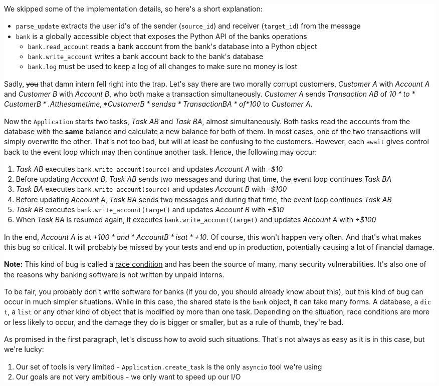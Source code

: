 We skipped some of the implementation details, so here's a short explanation:

- `parse_update` extracts the user id's of the sender (`source_id`) and receiver (`target_id`) from the message
- `bank` is a globally accessible object that exposes the Python API of the banks operations
  - `bank.read_account` reads a bank account from the bank's database into a Python object
  - `bank.write_account` writes a bank account back to the bank's database
  - `bank.log` must be used to keep a log of all changes to make sure no money is lost

Sadly, ~~you~~ that damn intern fell right into the trap.
Let's say there are two morally corrupt customers, *Customer A* with *Account A* and *Customer B* with *Account B*, who both make a transaction simultaneously.
*Customer A* sends *Transaction AB* of *$10* to *Customer B*.
At the same time, *Customer B* sends a *Transaction BA* of *$100* to *Customer A*.

Now the `Application` starts two tasks, *Task AB* and *Task BA*, almost simultaneously.
Both tasks read the accounts from the database with the **same** balance and calculate a new balance for both of them.
In most cases, one of the two transactions will simply overwrite the other.
That's not too bad, but will at least be confusing to the customers.
However, each `await` gives control back to the event loop which may then continue another task.
Hence, the following may occur:

1. *Task AB* executes `bank.write_account(source)` and updates *Account A* with *-$10*
2. Before updating *Account B*, *Task AB* sends two messages and during that time, the event loop continues *Task BA*
3. *Task BA* executes `bank.write_account(source)` and updates *Account B* with *-$100*
4. Before updating *Account A*, *Task BA* sends two messages and during that time, the event loop continues *Task AB*
5. *Task AB* executes `bank.write_account(target)` and updates *Account B* with *+$10*
6. When *Task BA* is resumed again, it executes `bank.write_account(target)` and updates *Account A* with *+$100*

In the end, *Account A* is at *+$100* and *Account B* is at *+$10*.
Of course, this won't happen very often.
And that's what makes this bug so critical.
It will probably be missed by your tests and end up in production, potentially causing a lot of financial damage.

**Note:** This kind of bug is called a [race condition](https://en.wikipedia.org/wiki/Race_condition) and has been the source of many, many security vulnerabilities.
It's also one of the reasons why banking software is not written by unpaid interns.

To be fair, you probably don't write software for banks (if you do, you should already know about this), but this kind of bug can occur in much simpler situations.
While in this case, the shared state is the `bank` object, it can take many forms.
A database, a `dict`, a `list` or any other kind of object that is modified by more than one task.
Depending on the situation, race conditions are more or less likely to occur, and the damage they do is bigger or smaller, but as a rule of thumb, they're bad.

As promised in the first paragraph, let's discuss how to avoid such situations.
That's not always as easy as it is in this case, but we're lucky:

1. Our set of tools is very limited - `Application.create_task` is the only `asyncio` tool we're using
2. Our goals are not very ambitious - we only want to speed up our I/O

